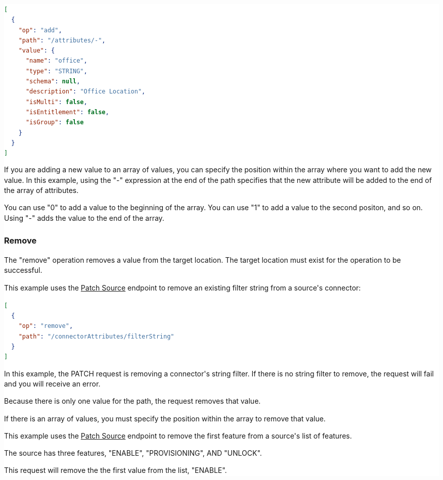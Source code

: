 ```json
[
  {
    "op": "add",
    "path": "/attributes/-",
    "value": {
      "name": "office",
      "type": "STRING",
      "schema": null,
      "description": "Office Location",
      "isMulti": false,
      "isEntitlement": false,
      "isGroup": false
    }
  }
]
```

If you are adding a new value to an array of values, you can specify the position within the array where you want to add the new value. In this example, using the "-" expression at the end of the path specifies that the new attribute will be added to the end of the array of attributes.

You can use "0" to add a value to the beginning of the array. You can use "1" to add a value to the second positon, and so on. Using "-" adds the value to the end of the array.

### Remove

The "remove" operation removes a value from the target location. The target location must exist for the operation to be successful.

This example uses the [Patch Source](https://developer.sailpoint.com/docs/api/v3/update-source) endpoint to remove an existing filter string from a source's connector:

```json
[
  {
    "op": "remove",
    "path": "/connectorAttributes/filterString"
  }
]
```

In this example, the PATCH request is removing a connector's string filter. If there is no string filter to remove, the request will fail and you will receive an error.

Because there is only one value for the path, the request removes that value.

If there is an array of values, you must specify the position within the array to remove that value.

This example uses the [Patch Source](https://developer.sailpoint.com/docs/api/v3/update-source) endpoint to remove the first feature from a source's list of features.

The source has three features, "ENABLE", "PROVISIONING", AND "UNLOCK".

This request will remove the the first value from the list, "ENABLE".
